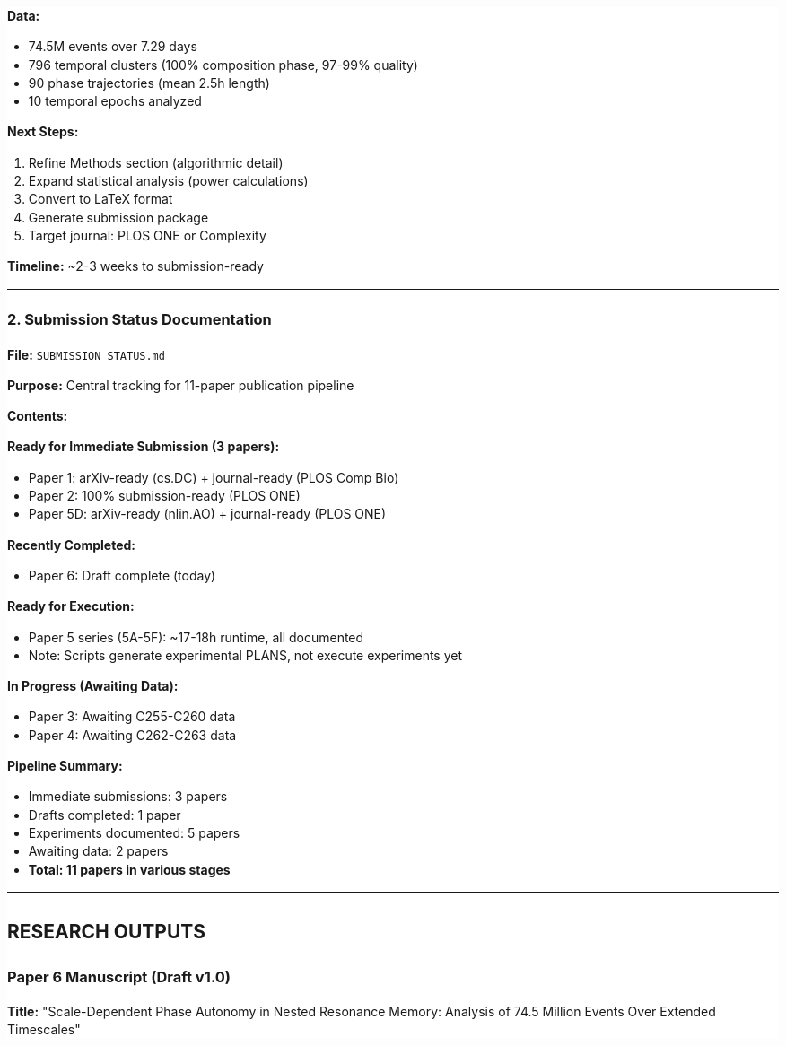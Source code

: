 **Data:**
- 74.5M events over 7.29 days
- 796 temporal clusters (100% composition phase, 97-99% quality)
- 90 phase trajectories (mean 2.5h length)
- 10 temporal epochs analyzed

**Next Steps:**
1. Refine Methods section (algorithmic detail)
2. Expand statistical analysis (power calculations)
3. Convert to LaTeX format
4. Generate submission package
5. Target journal: PLOS ONE or Complexity

**Timeline:** ~2-3 weeks to submission-ready

---

### 2. Submission Status Documentation

**File:** `SUBMISSION_STATUS.md`

**Purpose:** Central tracking for 11-paper publication pipeline

**Contents:**

**Ready for Immediate Submission (3 papers):**
- Paper 1: arXiv-ready (cs.DC) + journal-ready (PLOS Comp Bio)
- Paper 2: 100% submission-ready (PLOS ONE)
- Paper 5D: arXiv-ready (nlin.AO) + journal-ready (PLOS ONE)

**Recently Completed:**
- Paper 6: Draft complete (today)

**Ready for Execution:**
- Paper 5 series (5A-5F): ~17-18h runtime, all documented
- Note: Scripts generate experimental PLANS, not execute experiments yet

**In Progress (Awaiting Data):**
- Paper 3: Awaiting C255-C260 data
- Paper 4: Awaiting C262-C263 data

**Pipeline Summary:**
- Immediate submissions: 3 papers
- Drafts completed: 1 paper
- Experiments documented: 5 papers
- Awaiting data: 2 papers
- **Total: 11 papers in various stages**

---

## RESEARCH OUTPUTS

### Paper 6 Manuscript (Draft v1.0)

**Title:** "Scale-Dependent Phase Autonomy in Nested Resonance Memory: Analysis of 74.5 Million Events Over Extended Timescales"
